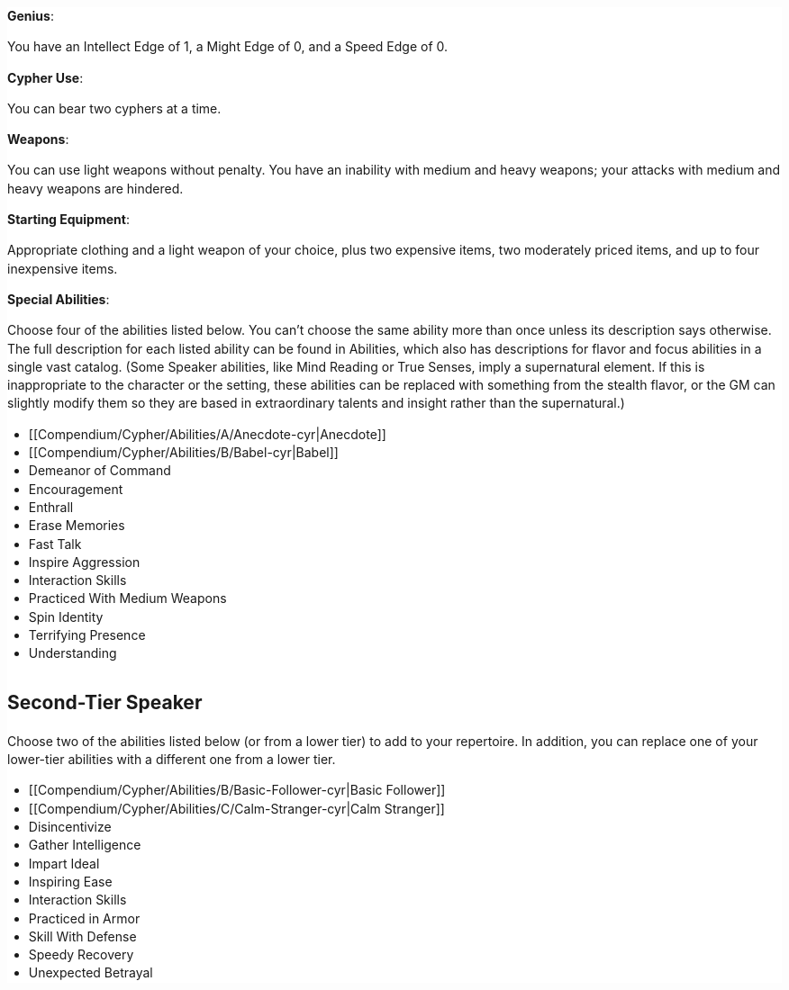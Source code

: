 **Genius**:

You have an Intellect Edge of 1, a Might Edge of 0, and a Speed Edge of 0.

**Cypher Use**:

You can bear two cyphers at a time.

**Weapons**:

You can use light weapons without penalty. You have an inability with medium and heavy weapons; your attacks with medium and heavy weapons are hindered.

**Starting Equipment**:

Appropriate clothing and a light weapon of your choice, plus two expensive items, two moderately priced items, and up to four inexpensive items.

**Special Abilities**:

Choose four of the abilities listed below. You can’t choose the same ability more than once unless its description says otherwise. The full description for each listed ability can be found in Abilities, which also has descriptions for flavor and focus abilities in a single vast catalog. (Some Speaker abilities, like Mind Reading or True Senses, imply a supernatural element. If this is inappropriate to the character or the setting, these abilities can be replaced with something from the stealth flavor, or the GM can slightly modify them so they are based in extraordinary talents and insight rather than the supernatural.)

- [[Compendium/Cypher/Abilities/A/Anecdote-cyr|Anecdote]]
- [[Compendium/Cypher/Abilities/B/Babel-cyr|Babel]]
- Demeanor of Command
- Encouragement
- Enthrall
- Erase Memories
- Fast Talk
- Inspire Aggression
- Interaction Skills
- Practiced With Medium Weapons
- Spin Identity
- Terrifying Presence
- Understanding

## Second-Tier Speaker

Choose two of the abilities listed below (or from a lower tier) to add to your repertoire. In addition, you can replace one of your lower-tier abilities with a different one from a lower tier.

- [[Compendium/Cypher/Abilities/B/Basic-Follower-cyr|Basic Follower]]
- [[Compendium/Cypher/Abilities/C/Calm-Stranger-cyr|Calm Stranger]]
- Disincentivize
- Gather Intelligence
- Impart Ideal
- Inspiring Ease
- Interaction Skills
- Practiced in Armor
- Skill With Defense
- Speedy Recovery
- Unexpected Betrayal
